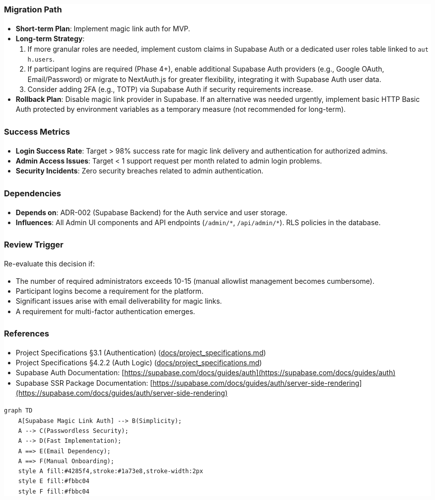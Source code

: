 ### Migration Path
-   **Short-term Plan**: Implement magic link auth for MVP.
-   **Long-term Strategy**:
    1.  If more granular roles are needed, implement custom claims in Supabase Auth or a dedicated user roles table linked to `auth.users`.
    2.  If participant logins are required (Phase 4+), enable additional Supabase Auth providers (e.g., Google OAuth, Email/Password) or migrate to NextAuth.js for greater flexibility, integrating it with Supabase Auth user data.
    3.  Consider adding 2FA (e.g., TOTP) via Supabase Auth if security requirements increase.
-   **Rollback Plan**: Disable magic link provider in Supabase. If an alternative was needed urgently, implement basic HTTP Basic Auth protected by environment variables as a temporary measure (not recommended for long-term).

### Success Metrics
-   **Login Success Rate**: Target > 98% success rate for magic link delivery and authentication for authorized admins.
-   **Admin Access Issues**: Target < 1 support request per month related to admin login problems.
-   **Security Incidents**: Zero security breaches related to admin authentication.

### Dependencies
-   **Depends on**: ADR-002 (Supabase Backend) for the Auth service and user storage.
-   **Influences**: All Admin UI components and API endpoints (`/admin/*`, `/api/admin/*`). RLS policies in the database.

### Review Trigger
Re-evaluate this decision if:
-   The number of required administrators exceeds 10-15 (manual allowlist management becomes cumbersome).
-   Participant logins become a requirement for the platform.
-   Significant issues arise with email deliverability for magic links.
-   A requirement for multi-factor authentication emerges.

### References
-   Project Specifications §3.1 (Authentication) ([docs/project_specifications.md](docs/project_specifications.md))
-   Project Specifications §4.2.2 (Auth Logic) ([docs/project_specifications.md](docs/project_specifications.md))
-   Supabase Auth Documentation: [https://supabase.com/docs/guides/auth](https://supabase.com/docs/guides/auth)
-   Supabase SSR Package Documentation: [https://supabase.com/docs/guides/auth/server-side-rendering](https://supabase.com/docs/guides/auth/server-side-rendering)

```mermaid
graph TD
    A[Supabase Magic Link Auth] --> B(Simplicity);
    A --> C(Passwordless Security);
    A --> D(Fast Implementation);
    A ==> E(Email Dependency);
    A ==> F(Manual Onboarding);
    style A fill:#4285f4,stroke:#1a73e8,stroke-width:2px
    style E fill:#fbbc04
    style F fill:#fbbc04
```
